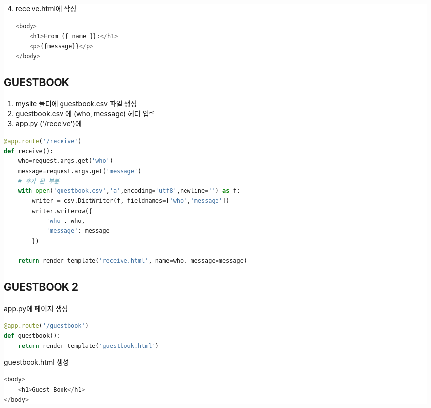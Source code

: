 4. receive.html에 작성

   ```python
   <body>
       <h1>From {{ name }}:</h1>
       <p>{{message}}</p>
   </body>
   ```





## GUESTBOOK

1. mysite 폴더에 guestbook.csv 파일 생성
2. guestbook.csv 에 (who, message) 헤더 입력
3. app.py ('/receive')에

```python
@app.route('/receive')
def receive():
    who=request.args.get('who')
    message=request.args.get('message')
    # 추가 된 부분
    with open('guestbook.csv','a',encoding='utf8',newline='') as f:
        writer = csv.DictWriter(f, fieldnames=['who','message'])
        writer.writerow({
            'who': who,
            'message': message
        })
        
    return render_template('receive.html', name=who, message=message)
```



## GUESTBOOK 2

app.py에 페이지 생성

```python
@app.route('/guestbook')
def guestbook():
    return render_template('guestbook.html')
```



guestbook.html 생성

```python
<body>
    <h1>Guest Book</h1>
</body>
```


